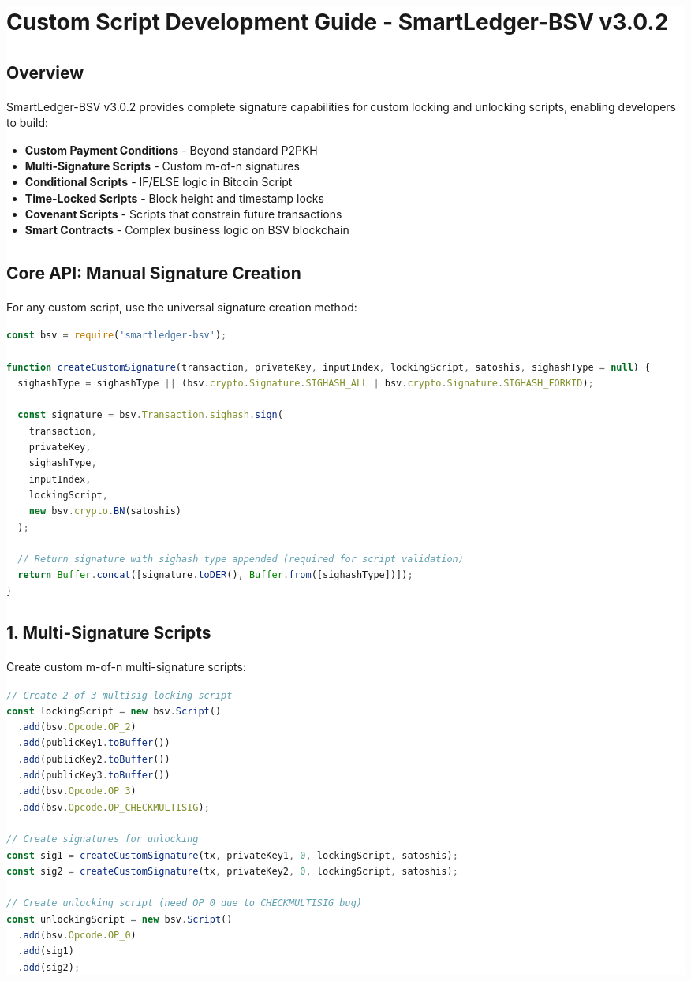# Custom Script Development Guide - SmartLedger-BSV v3.0.2

## Overview

SmartLedger-BSV v3.0.2 provides complete signature capabilities for custom locking and unlocking scripts, enabling developers to build:

- **Custom Payment Conditions** - Beyond standard P2PKH
- **Multi-Signature Scripts** - Custom m-of-n signatures
- **Conditional Scripts** - IF/ELSE logic in Bitcoin Script
- **Time-Locked Scripts** - Block height and timestamp locks
- **Covenant Scripts** - Scripts that constrain future transactions
- **Smart Contracts** - Complex business logic on BSV blockchain

## Core API: Manual Signature Creation

For any custom script, use the universal signature creation method:

```javascript
const bsv = require('smartledger-bsv');

function createCustomSignature(transaction, privateKey, inputIndex, lockingScript, satoshis, sighashType = null) {
  sighashType = sighashType || (bsv.crypto.Signature.SIGHASH_ALL | bsv.crypto.Signature.SIGHASH_FORKID);
  
  const signature = bsv.Transaction.sighash.sign(
    transaction,
    privateKey,
    sighashType,
    inputIndex,
    lockingScript,
    new bsv.crypto.BN(satoshis)
  );
  
  // Return signature with sighash type appended (required for script validation)
  return Buffer.concat([signature.toDER(), Buffer.from([sighashType])]);
}
```

## 1. Multi-Signature Scripts

Create custom m-of-n multi-signature scripts:

```javascript
// Create 2-of-3 multisig locking script
const lockingScript = new bsv.Script()
  .add(bsv.Opcode.OP_2)
  .add(publicKey1.toBuffer())
  .add(publicKey2.toBuffer())
  .add(publicKey3.toBuffer())
  .add(bsv.Opcode.OP_3)
  .add(bsv.Opcode.OP_CHECKMULTISIG);

// Create signatures for unlocking
const sig1 = createCustomSignature(tx, privateKey1, 0, lockingScript, satoshis);
const sig2 = createCustomSignature(tx, privateKey2, 0, lockingScript, satoshis);

// Create unlocking script (need OP_0 due to CHECKMULTISIG bug)
const unlockingScript = new bsv.Script()
  .add(bsv.Opcode.OP_0)
  .add(sig1)
  .add(sig2);
```